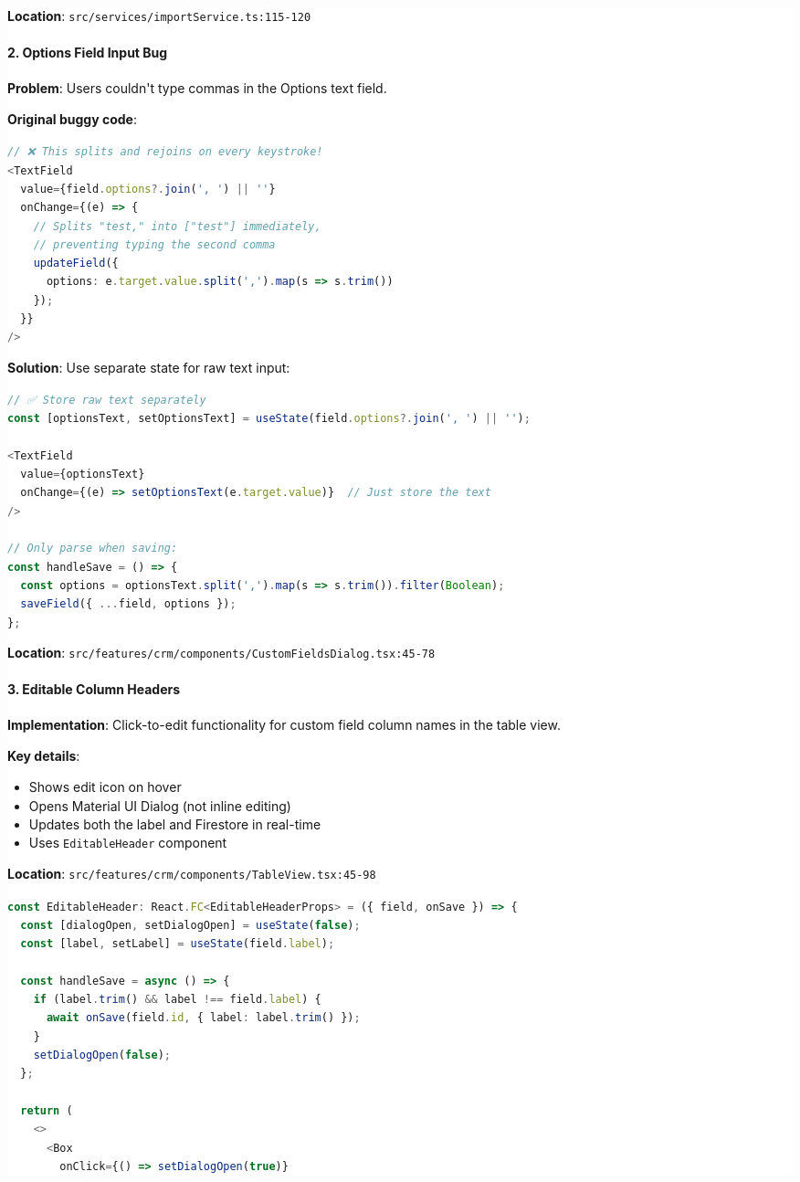 **Location**: `src/services/importService.ts:115-120`

#### 2. Options Field Input Bug

**Problem**: Users couldn't type commas in the Options text field.

**Original buggy code**:
```typescript
// ❌ This splits and rejoins on every keystroke!
<TextField
  value={field.options?.join(', ') || ''}
  onChange={(e) => {
    // Splits "test," into ["test"] immediately,
    // preventing typing the second comma
    updateField({
      options: e.target.value.split(',').map(s => s.trim())
    });
  }}
/>
```

**Solution**: Use separate state for raw text input:

```typescript
// ✅ Store raw text separately
const [optionsText, setOptionsText] = useState(field.options?.join(', ') || '');

<TextField
  value={optionsText}
  onChange={(e) => setOptionsText(e.target.value)}  // Just store the text
/>

// Only parse when saving:
const handleSave = () => {
  const options = optionsText.split(',').map(s => s.trim()).filter(Boolean);
  saveField({ ...field, options });
};
```

**Location**: `src/features/crm/components/CustomFieldsDialog.tsx:45-78`

#### 3. Editable Column Headers

**Implementation**: Click-to-edit functionality for custom field column names in the table view.

**Key details**:
- Shows edit icon on hover
- Opens Material UI Dialog (not inline editing)
- Updates both the label and Firestore in real-time
- Uses `EditableHeader` component

**Location**: `src/features/crm/components/TableView.tsx:45-98`

```typescript
const EditableHeader: React.FC<EditableHeaderProps> = ({ field, onSave }) => {
  const [dialogOpen, setDialogOpen] = useState(false);
  const [label, setLabel] = useState(field.label);

  const handleSave = async () => {
    if (label.trim() && label !== field.label) {
      await onSave(field.id, { label: label.trim() });
    }
    setDialogOpen(false);
  };

  return (
    <>
      <Box
        onClick={() => setDialogOpen(true)}
```